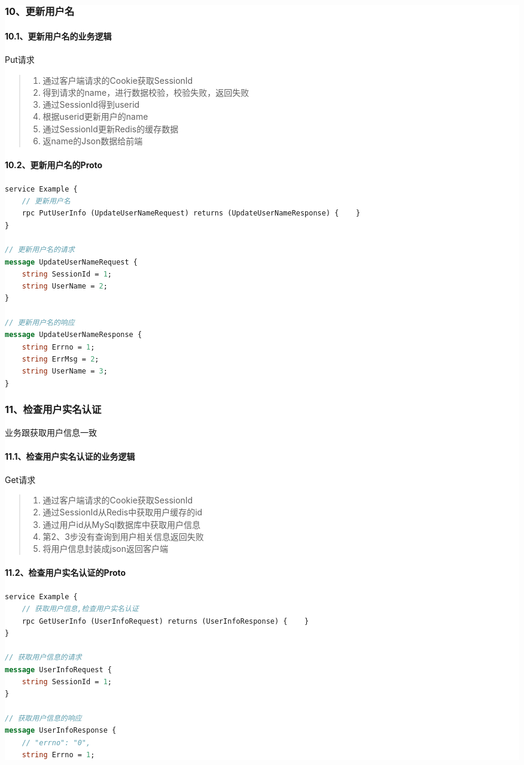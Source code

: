 ### 10、更新用户名

#### 10.1、更新用户名的业务逻辑

Put请求

> 1. 通过客户端请求的Cookie获取SessionId
> 2. 得到请求的name，进行数据校验，校验失败，返回失败
> 3. 通过SessionId得到userid
> 4. 根据userid更新用户的name
> 5. 通过SessionId更新Redis的缓存数据
> 6. 返name的Json数据给前端

#### 10.2、更新用户名的Proto

```protobuf
service Example {
    // 更新用户名
    rpc PutUserInfo (UpdateUserNameRequest) returns (UpdateUserNameResponse) {    }
}

// 更新用户名的请求
message UpdateUserNameRequest {
    string SessionId = 1;
    string UserName = 2;
}

// 更新用户名的响应
message UpdateUserNameResponse {
    string Errno = 1;
    string ErrMsg = 2;
    string UserName = 3;
}
```

### 11、检查用户实名认证

业务跟获取用户信息一致

#### 11.1、检查用户实名认证的业务逻辑

Get请求

> 1. 通过客户端请求的Cookie获取SessionId
> 2. 通过SessionId从Redis中获取用户缓存的id
> 3. 通过用户id从MySql数据库中获取用户信息
> 4. 第2、3步没有查询到用户相关信息返回失败
> 5. 将用户信息封装成json返回客户端

#### 11.2、检查用户实名认证的Proto

```protobuf
service Example {
    // 获取用户信息,检查用户实名认证
    rpc GetUserInfo (UserInfoRequest) returns (UserInfoResponse) {    }
}

// 获取用户信息的请求
message UserInfoRequest {
    string SessionId = 1;
}

// 获取用户信息的响应
message UserInfoResponse {
    // "errno": "0",
    string Errno = 1;

```